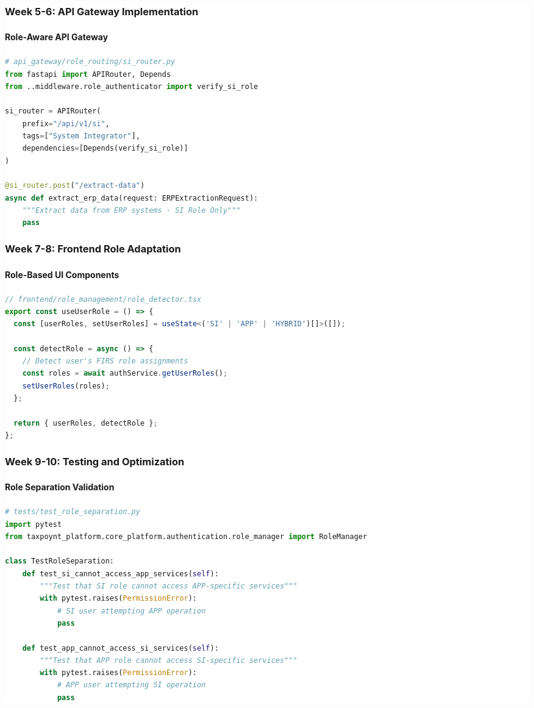 ```python
```

### **Week 5-6: API Gateway Implementation**

#### **Role-Aware API Gateway**
```python
# api_gateway/role_routing/si_router.py
from fastapi import APIRouter, Depends
from ..middleware.role_authenticator import verify_si_role

si_router = APIRouter(
    prefix="/api/v1/si",
    tags=["System Integrator"],
    dependencies=[Depends(verify_si_role)]
)

@si_router.post("/extract-data")
async def extract_erp_data(request: ERPExtractionRequest):
    """Extract data from ERP systems - SI Role Only"""
    pass
```

### **Week 7-8: Frontend Role Adaptation**

#### **Role-Based UI Components**
```typescript
// frontend/role_management/role_detector.tsx
export const useUserRole = () => {
  const [userRoles, setUserRoles] = useState<('SI' | 'APP' | 'HYBRID')[]>([]);
  
  const detectRole = async () => {
    // Detect user's FIRS role assignments
    const roles = await authService.getUserRoles();
    setUserRoles(roles);
  };
  
  return { userRoles, detectRole };
};
```

### **Week 9-10: Testing and Optimization**

#### **Role Separation Validation**
```python
# tests/test_role_separation.py
import pytest
from taxpoynt_platform.core_platform.authentication.role_manager import RoleManager

class TestRoleSeparation:
    def test_si_cannot_access_app_services(self):
        """Test that SI role cannot access APP-specific services"""
        with pytest.raises(PermissionError):
            # SI user attempting APP operation
            pass
    
    def test_app_cannot_access_si_services(self):
        """Test that APP role cannot access SI-specific services"""
        with pytest.raises(PermissionError):
            # APP user attempting SI operation
            pass
```
